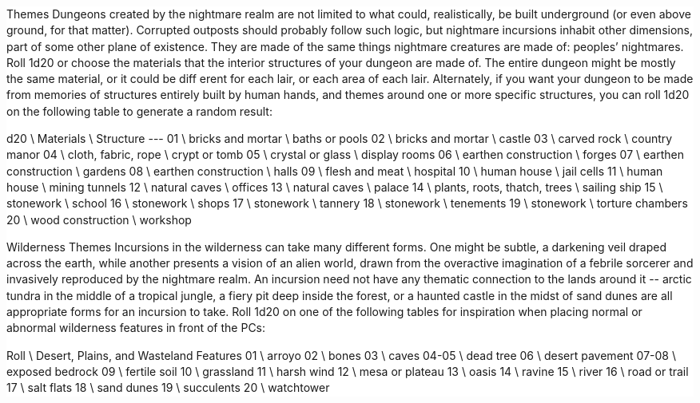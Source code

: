 Themes
Dungeons created by the nightmare realm are not limited to what could, realistically, be built underground (or even above ground, for that matter).
Corrupted outposts should probably follow such logic, but nightmare incursions inhabit other dimensions, part of some other plane of existence.
They are made of the same things nightmare creatures are made of: peoples’ nightmares.
Roll 1d20 or choose the materials that the interior structures of your dungeon are made of. The entire dungeon might be mostly the same material, or it could be diff erent for each lair, or each area of each lair.
Alternately, if you want your dungeon to be made from memories of structures entirely built by human hands, and themes around one or more specific structures, you can roll 1d20 on the following table to generate a random result:

d20 \ Materials \ Structure
-\-\-
01 \ bricks and mortar \ baths or pools
02 \ bricks and mortar \ castle
03 \ carved rock \ country manor
04 \ cloth, fabric, rope \ crypt or tomb
05 \ crystal or glass \ display rooms
06 \ earthen construction \ forges
07 \ earthen construction \ gardens
08 \ earthen construction \ halls
09 \ flesh and meat \ hospital
10 \ human house \ jail cells
11 \ human house \ mining tunnels
12 \ natural caves \ offices
13 \ natural caves \ palace
14 \ plants, roots, thatch, trees \ sailing ship
15 \ stonework \ school
16 \ stonework \ shops
17 \ stonework \ tannery
18 \ stonework \ tenements
19 \ stonework \ torture chambers
20 \ wood construction \ workshop

Wilderness Themes
Incursions in the wilderness can take many different forms. One might be subtle, a darkening veil draped across the earth, while another presents a vision of an alien world, drawn from the overactive imagination of a febrile sorcerer and invasively reproduced by the nightmare realm. An incursion need not have any thematic connection to the lands around it -- arctic tundra in the middle of a tropical jungle, a fiery pit deep inside the forest, or a haunted castle in the midst of sand dunes are all appropriate forms for an incursion to take.
Roll 1d20 on one of the following tables for inspiration when placing normal or abnormal wilderness features in front of the PCs:

Roll \ Desert, Plains, and Wasteland Features
01 \ arroyo
02 \ bones
03 \ caves
04-05 \ dead tree
06 \ desert pavement
07-08 \ exposed bedrock
09 \ fertile soil
10 \ grassland
11 \ harsh wind
12 \ mesa or plateau
13 \ oasis
14 \ ravine
15 \ river
16 \ road or trail
17 \ salt flats
18 \ sand dunes
19 \ succulents
20 \ watchtower
